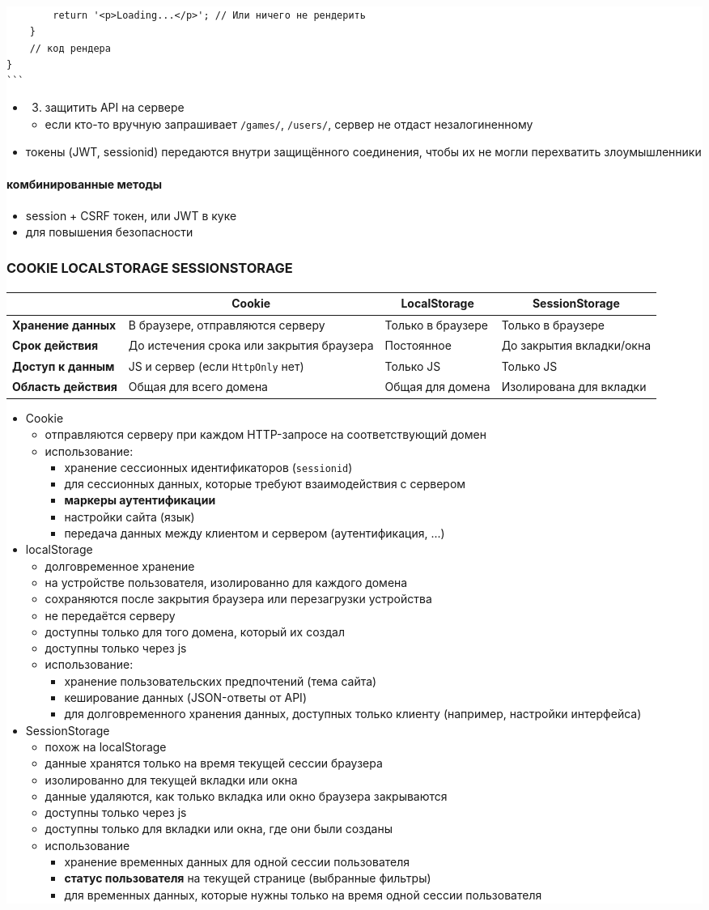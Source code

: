             return '<p>Loading...</p>'; // Или ничего не рендерить
        }
        // код рендера
    }
    ```
  + 3) защитить API на сервере
    - если кто-то вручную запрашивает `/games/`, `/users/`, сервер не отдаст незалогиненному
* токены (JWT, sessionid) передаются внутри защищённого соединения, чтобы их не могли перехватить злоумышленники

#### комбинированные методы  
+ session + CSRF токен, или JWT в куке
+ для повышения безопасности


### COOKIE LOCALSTORAGE SESSIONSTORAGE
|                 | **Cookie**                           | **LocalStorage**     | **SessionStorage**           |
|---------------|------------------------------------|---------------------|------------------------------|
| **Хранение данных** | В браузере, отправляются серверу | Только в браузере   | Только в браузере            |
| **Срок действия**   | До истечения срока или закрытия браузера | Постоянное         | До закрытия вкладки/окна     |
| **Доступ к данным** | JS и сервер (если `HttpOnly` нет) | Только JS          | Только JS                    |
| **Область действия** | Общая для всего домена         | Общая для домена    | Изолирована для вкладки       |

* Cookie
  + отправляются серверу при каждом HTTP-запросе на соответствующий домен
  + использование:
    - хранение сессионных идентификаторов (`sessionid`)
    - для сессионных данных, которые требуют взаимодействия с сервером
    - **маркеры аутентификации**
    - настройки сайта (язык)
    - передача данных между клиентом и сервером (аутентификация, ...)
* localStorage
  + долговременное хранение
  + на устройстве пользователя, изолированно для каждого домена
  + сохраняются после закрытия браузера или перезагрузки устройства
  + не передаётся серверу
  + доступны только для того домена, который их создал
  + доступны только через js
  + использование: 
    - хранение пользовательских предпочтений (тема сайта)
    - кеширование данных (JSON-ответы от API)
    - для долговременного хранения данных, доступных только клиенту (например, настройки интерфейса)
* SessionStorage
  + похож на localStorage
  + данные хранятся только на время текущей сессии браузера
  + изолированно для текущей вкладки или окна
  + данные удаляются, как только вкладка или окно браузера закрываются
  + доступны только через js
  + доступны только для вкладки или окна, где они были созданы
  + использование
    - хранение временных данных для одной сессии пользователя
    - **статус пользователя** на текущей странице (выбранные фильтры)
    - для временных данных, которые нужны только на время одной сессии пользователя
